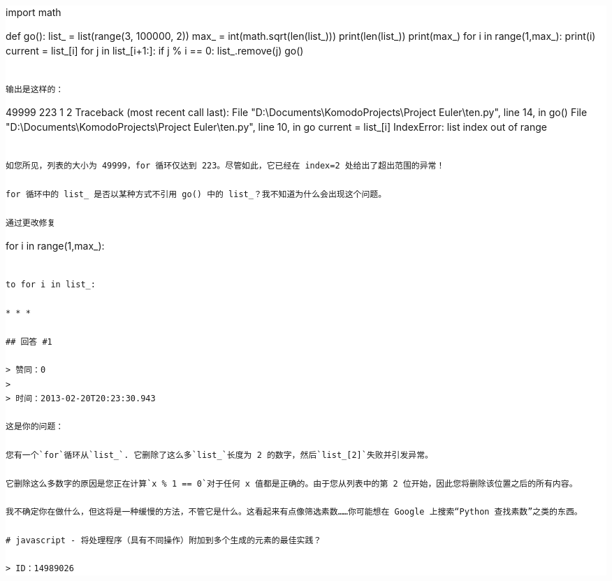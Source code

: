 ```

```
import math

def go():
    list_ = list(range(3, 100000, 2))
    max_ = int(math.sqrt(len(list_)))
    print(len(list_))
    print(max_)
    for i in range(1,max_):
        print(i)
        current = list_[i]
        for j in list_[i+1:]:
            if j % i == 0:
                list_.remove(j)
go() 
```

输出是这样的：

```
49999
223
1
2
Traceback (most recent call last):
  File "D:\Documents\KomodoProjects\Project Euler\ten.py", line 14, in <module>
    go()
  File "D:\Documents\KomodoProjects\Project Euler\ten.py", line 10, in go
    current = list_[i]
IndexError: list index out of range 
```

如您所见，列表的大小为 49999，for 循环仅达到 223。尽管如此，它已经在 index=2 处给出了超出范围的异常！

for 循环中的 list_ 是否以某种方式不引用 go() 中的 list_？我不知道为什么会出现这个问题。

通过更改修复

```
for i in range(1,max_): 
```

to for i in list_:

* * *

## 回答 #1

> 赞同：0
> 
> 时间：2013-02-20T20:23:30.943

这是你的问题：

您有一个`for`循环从`list_`. 它删除了这么多`list_`长度为 2 的数字，然后`list_[2]`失败并引发异常。

它删除这么多数字的原因是您正在计算`x % 1 == 0`对于任何 x 值都是正确的。由于您从列表中的第 2 位开始，因此您将删除该位置之后的所有内容。

我不确定你在做什么，但这将是一种缓慢的方法，不管它是什么。这看起来有点像筛选素数……你可能想在 Google 上搜索“Python 查找素数”之类的东西。

# javascript - 将处理程序（具有不同操作）附加到多个生成的元素的最佳实践？

> ID：14989026
```